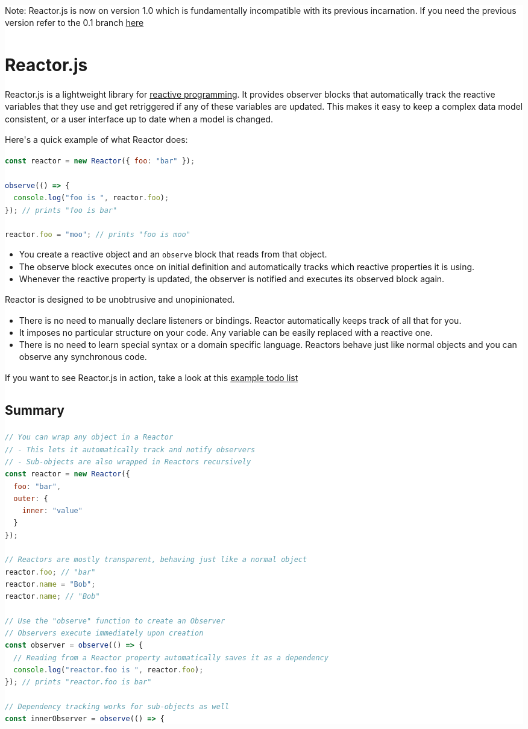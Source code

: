 Note: Reactor.js is now on version 1.0 which is fundamentally incompatible with its previous incarnation. If you need the previous version refer to the 0.1 branch [here](https://github.com/fynyky/reactor.js/tree/0.1)

Reactor.js
==========

Reactor.js is a lightweight library for [reactive programming](http://en.wikipedia.org/wiki/Reactive_programming). It provides observer blocks that automatically track the reactive variables that they use and get retriggered if any of these variables are updated. This makes it easy to keep a complex data model consistent, or a user interface up to date when a model is changed.

Here's a quick example of what Reactor does:
```javascript
const reactor = new Reactor({ foo: "bar" });

observe(() => {
  console.log("foo is ", reactor.foo);
}); // prints "foo is bar"

reactor.foo = "moo"; // prints "foo is moo"
```
- You create a reactive object and an `observe` block that reads from that object. 
- The observe block executes once on initial definition and automatically tracks which reactive properties it is using. 
- Whenever the reactive property is updated, the observer is notified and executes its observed block again. 

Reactor is designed to be unobtrusive and unopinionated. 
- There is no need to manually declare listeners or bindings. Reactor automatically keeps track of all that for you. 
- It imposes no particular structure on your code. Any variable can be easily replaced with a reactive one.
- There is no need to learn special syntax or a domain specific language. Reactors behave just like normal objects and you can observe any synchronous code.

If you want to see Reactor.js in action, take a look at this [example todo list](https://jsfiddle.net/qr92xem4/)

Summary
-------

```javascript
// You can wrap any object in a Reactor
// - This lets it automatically track and notify observers
// - Sub-objects are also wrapped in Reactors recursively
const reactor = new Reactor({ 
  foo: "bar",
  outer: {
    inner: "value"
  }
});

// Reactors are mostly transparent, behaving just like a normal object
reactor.foo; // "bar"
reactor.name = "Bob";
reactor.name; // "Bob"

// Use the "observe" function to create an Observer
// Observers execute immediately upon creation
const observer = observe(() => {
  // Reading from a Reactor property automatically saves it as a dependency
  console.log("reactor.foo is ", reactor.foo);
}); // prints "reactor.foo is bar"

// Dependency tracking works for sub-objects as well
const innerObserver = observe(() => {
```